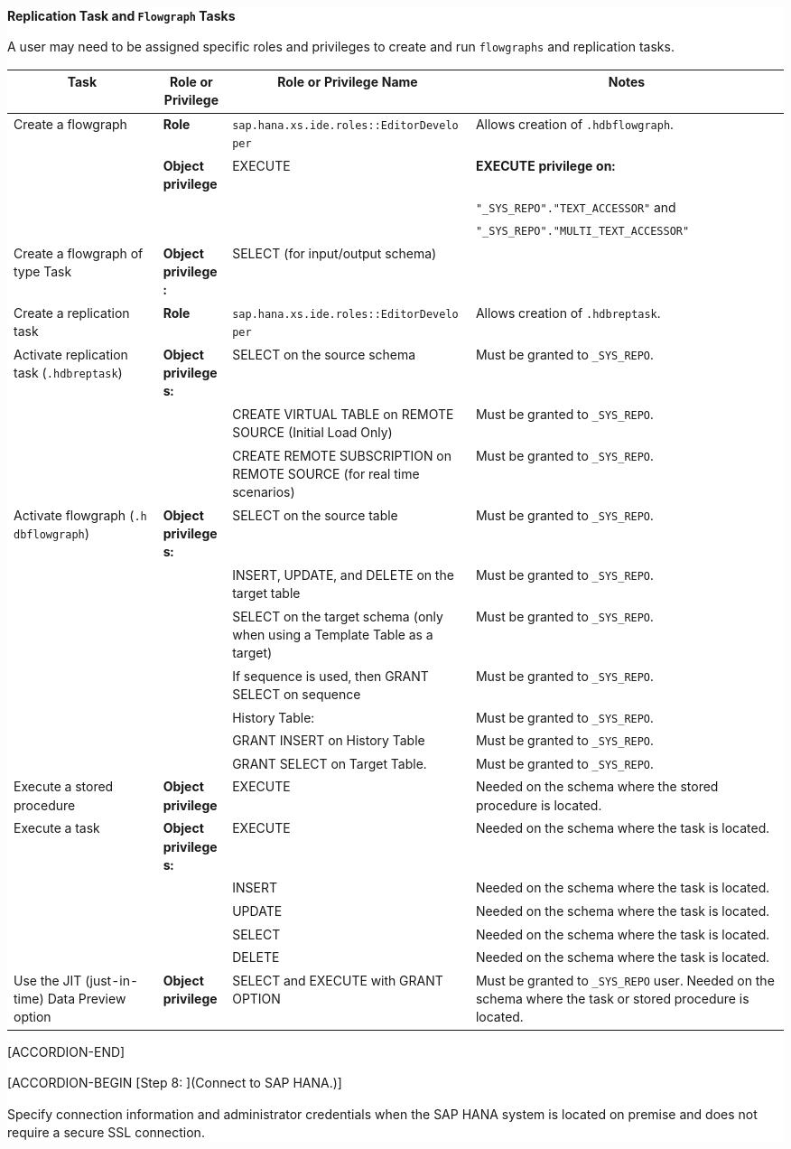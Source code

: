 **Replication Task and `Flowgraph` Tasks**

A user may need to be assigned specific roles and privileges to create and run `flowgraphs` and replication tasks.

|Task|Role or Privilege|Role or Privilege Name|Notes|
|----|-----------------|----------------------|-----|
|Create a flowgraph| **Role** | `sap.hana.xs.ide.roles::EditorDeveloper` |Allows creation of `.hdbflowgraph`.|
| | **Object privilege** |EXECUTE| **EXECUTE privilege on:** |
| | | | `"_SYS_REPO"."TEXT_ACCESSOR"` and|
| | | | `"_SYS_REPO"."MULTI_TEXT_ACCESSOR"` |
|Create a flowgraph of type Task|**Object privilege:**|SELECT (for input/output schema)| |
|Create a replication task| **Role** | `sap.hana.xs.ide.roles::EditorDeveloper` |Allows creation of `.hdbreptask`.|
|Activate replication task (`.hdbreptask`)|**Object privileges:**|SELECT on the source schema|Must be granted to `_SYS_REPO`.|
| | |CREATE VIRTUAL TABLE on REMOTE SOURCE (Initial Load Only)|Must be granted to `_SYS_REPO`.|
| | |CREATE REMOTE SUBSCRIPTION on REMOTE SOURCE (for real time scenarios)|Must be granted to `_SYS_REPO`.|
|Activate flowgraph (`.hdbflowgraph`)|**Object privileges:**|SELECT on the source table|Must be granted to `_SYS_REPO`.|
| | |INSERT, UPDATE, and DELETE on the target table|Must be granted to `_SYS_REPO`.|
| | |SELECT on the target schema (only when using a Template Table as a target)|Must be granted to `_SYS_REPO`.|
| | |If sequence is used, then GRANT SELECT on sequence|Must be granted to `_SYS_REPO`.|
| | |History Table:|Must be granted to `_SYS_REPO`.|
| | |GRANT INSERT on History Table|Must be granted to `_SYS_REPO`.|
| | |GRANT SELECT on Target Table.|Must be granted to `_SYS_REPO`.|
|Execute a stored procedure|**Object privilege**|EXECUTE|Needed on the schema where the stored procedure is located.|
|Execute a task|**Object privileges:**|EXECUTE|Needed on the schema where the task is located.|
| | |INSERT|Needed on the schema where the task is located.|
| | |UPDATE|Needed on the schema where the task is located.|
| | |SELECT|Needed on the schema where the task is located.|
| | |DELETE|Needed on the schema where the task is located.|
|Use the JIT (just-in-time) Data Preview option|**Object privilege**|SELECT and EXECUTE with GRANT OPTION|Must be granted to `_SYS_REPO` user. Needed on the schema where the task or stored procedure is located.|

[ACCORDION-END]

[ACCORDION-BEGIN [Step 8: ](Connect to SAP HANA.)]

Specify connection information and administrator credentials when the SAP HANA system is located on premise and does not require a secure SSL connection.
